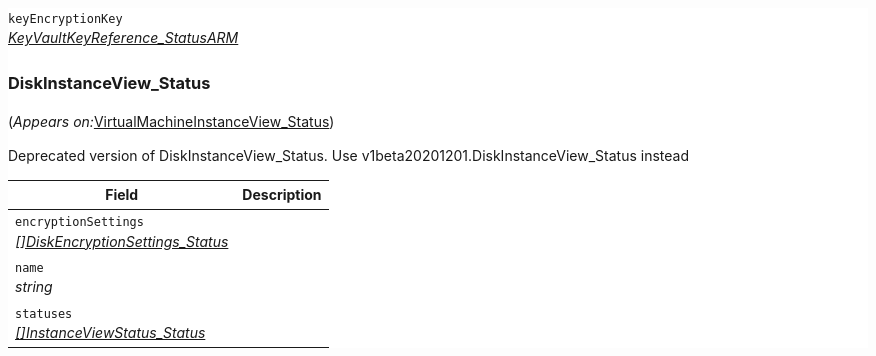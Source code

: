 </tr>
<tr>
<td>
<code>keyEncryptionKey</code><br/>
<em>
<a href="#compute.azure.com/v1alpha1api20201201.KeyVaultKeyReference_StatusARM">
KeyVaultKeyReference_StatusARM
</a>
</em>
</td>
<td>
</td>
</tr>
</tbody>
</table>
<h3 id="compute.azure.com/v1alpha1api20201201.DiskInstanceView_Status">DiskInstanceView_Status
</h3>
<p>
(<em>Appears on:</em><a href="#compute.azure.com/v1alpha1api20201201.VirtualMachineInstanceView_Status">VirtualMachineInstanceView_Status</a>)
</p>
<div>
<p>Deprecated version of DiskInstanceView_Status. Use v1beta20201201.DiskInstanceView_Status instead</p>
</div>
<table>
<thead>
<tr>
<th>Field</th>
<th>Description</th>
</tr>
</thead>
<tbody>
<tr>
<td>
<code>encryptionSettings</code><br/>
<em>
<a href="#compute.azure.com/v1alpha1api20201201.DiskEncryptionSettings_Status">
[]DiskEncryptionSettings_Status
</a>
</em>
</td>
<td>
</td>
</tr>
<tr>
<td>
<code>name</code><br/>
<em>
string
</em>
</td>
<td>
</td>
</tr>
<tr>
<td>
<code>statuses</code><br/>
<em>
<a href="#compute.azure.com/v1alpha1api20201201.InstanceViewStatus_Status">
[]InstanceViewStatus_Status
</a>
</em>
</td>